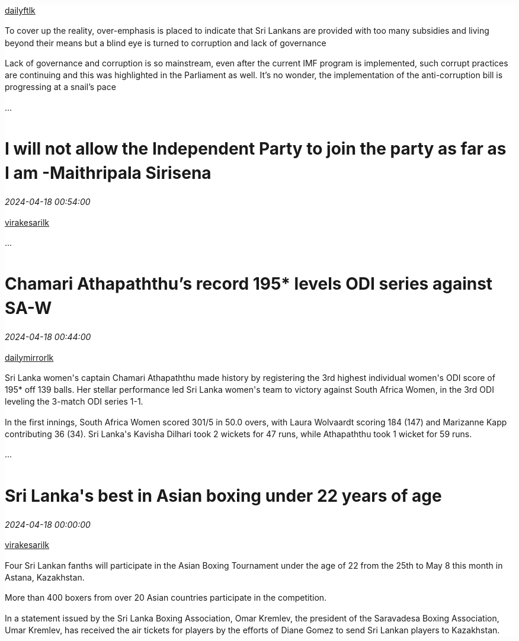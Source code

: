 [dailyftlk](https://www.ft.lk/columns/Role-of-governance-and-importance-of-eradication-of-corruption-in-attracting-forex-inflows/4-760740)

To cover up the reality, over-emphasis is placed to indicate that Sri Lankans are provided with too many subsidies and living beyond their means but a blind eye is turned to corruption and lack of governance

Lack of governance and corruption is so mainstream, even after the current IMF program is implemented, such corrupt practices are continuing and this was highlighted in the Parliament as well. It’s no wonder, the implementation of the anti-corruption bill is progressing at a snail’s pace

...



# I will not allow the Independent Party to join the party as far as I am -Maithripala Sirisena

*2024-04-18 00:54:00*

[virakesarilk](https://www.virakesari.lk/article/181340)

...



# Chamari Athapaththu’s record 195* levels ODI series against SA-W

*2024-04-18 00:44:00*

[dailymirrorlk](https://www.dailymirror.lk/breaking-news/Chamari-Athapaththus-record-195-levels-ODI-series-against-SA-W/108-280880)

Sri Lanka women's captain Chamari Athapaththu made history by registering the 3rd highest individual women's ODI score of 195* off 139 balls. Her stellar performance led Sri Lanka women's team to victory against South Africa Women, in the 3rd ODI leveling the 3-match ODI series 1-1.

In the first innings, South Africa Women scored 301/5 in 50.0 overs, with Laura Wolvaardt scoring 184 (147) and Marizanne Kapp contributing 36 (34). Sri Lanka's Kavisha Dilhari took 2 wickets for 47 runs, while Athapaththu took 1 wicket for 59 runs.

...



# Sri Lanka's best in Asian boxing under 22 years of age

*2024-04-18 00:00:00*

[virakesarilk](https://www.virakesari.lk/article/181339)

Four Sri Lankan fanths will participate in the Asian Boxing Tournament under the age of 22 from the 25th to May 8 this month in Astana, Kazakhstan.

More than 400 boxers from over 20 Asian countries participate in the competition.

In a statement issued by the Sri Lanka Boxing Association, Omar Kremlev, the president of the Saravadesa Boxing Association, Umar Kremlev, has received the air tickets for players by the efforts of Diane Gomez to send Sri Lankan players to Kazakhstan.
